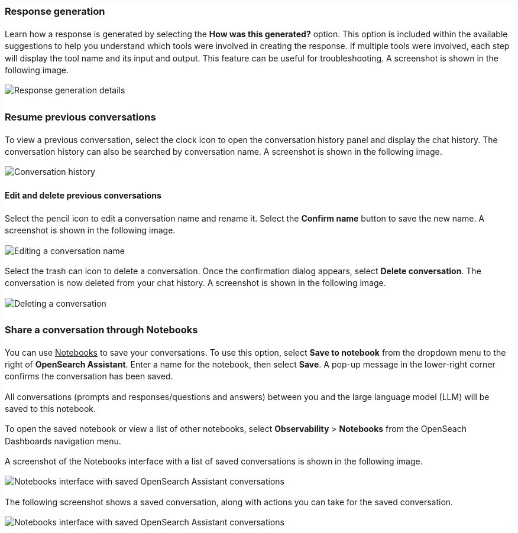 ### Response generation

Learn how a response is generated by selecting the **How was this generated?** option. This option is included within the available suggestions to help you understand which tools were involved in creating the response. If multiple tools were involved, each step will display the tool name and its input and output. This feature can be useful for troubleshooting. A screenshot is shown in the following image. 

<img width="700" src="{{site.url}}{{site.baseurl}}/images/dashboards/opensearch-assistant-how-generated.png" alt="Response generation details">

### Resume previous conversations

To view a previous conversation, select the clock icon to open the conversation history panel and display the chat history. The conversation history can also be searched by conversation name. A screenshot is shown in the following image.

<img width="400" src="{{site.url}}{{site.baseurl}}/images/dashboards/opensearch-assistant-conversation-history.png" alt="Conversation history">

#### Edit and delete previous conversations

Select the pencil icon to edit a conversation name and rename it. Select the **Confirm name** button to save the new name. A screenshot is shown in the following image.

<img width="300" src="{{site.url}}{{site.baseurl}}/images/dashboards/opensearch-assistant-edit-convo.png" alt="Editing a conversation name">

Select the trash can icon to delete a conversation. Once the confirmation dialog appears, select **Delete conversation**. The conversation is now deleted from your chat history. A screenshot is shown in the following image.

<img width="300" src="{{site.url}}{{site.baseurl}}/images/dashboards/opensearch-assistant-delete-convo.png" alt="Deleting a conversation">

### Share a conversation through Notebooks

You can use [Notebooks]({{site.url}}{{site.baseurl}}/observing-your-data/notebooks/) to save your conversations. To use this option, select **Save to notebook** from the dropdown menu to the right of **OpenSearch Assistant**. Enter a name for the notebook, then select **Save**. A pop-up message in the lower-right corner confirms the conversation has been saved. 

All conversations (prompts and responses/questions and answers) between you and the large language model (LLM) will be saved to this notebook.

To open the saved notebook or view a list of other notebooks, select **Observability** > **Notebooks** from the OpenSeach Dashboards navigation menu. 

A screenshot of the Notebooks interface with a list of saved conversations is shown in the following image.

<img width="700" src="{{site.url}}{{site.baseurl}}/images/dashboards/opensearch-assistant-notebooks.png" alt="Notebooks interface with saved OpenSearch Assistant conversations">

The following screenshot shows a saved conversation, along with actions you can take for the saved conversation.

<img width="700" src="{{site.url}}{{site.baseurl}}/images/dashboards/opensearch-assistant-save-notebook.png" alt="Notebooks interface with saved OpenSearch Assistant conversations">
